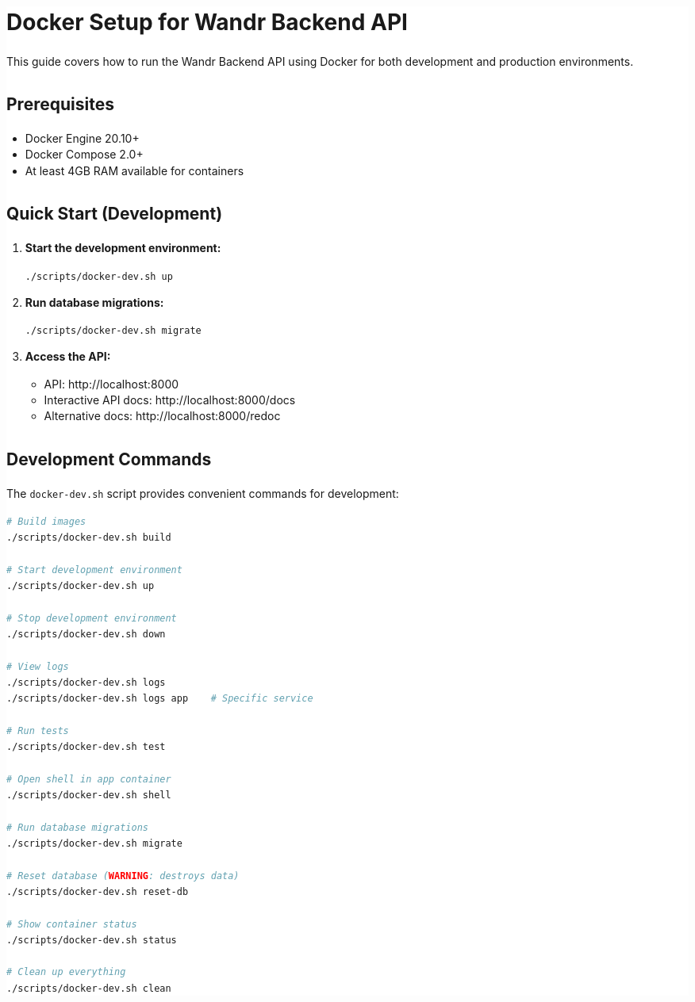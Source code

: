# Docker Setup for Wandr Backend API

This guide covers how to run the Wandr Backend API using Docker for both development and production environments.

## Prerequisites

- Docker Engine 20.10+
- Docker Compose 2.0+
- At least 4GB RAM available for containers

## Quick Start (Development)

1. **Start the development environment:**
   ```bash
   ./scripts/docker-dev.sh up
   ```

2. **Run database migrations:**
   ```bash
   ./scripts/docker-dev.sh migrate
   ```

3. **Access the API:**
   - API: http://localhost:8000
   - Interactive API docs: http://localhost:8000/docs
   - Alternative docs: http://localhost:8000/redoc

## Development Commands

The `docker-dev.sh` script provides convenient commands for development:

```bash
# Build images
./scripts/docker-dev.sh build

# Start development environment
./scripts/docker-dev.sh up

# Stop development environment
./scripts/docker-dev.sh down

# View logs
./scripts/docker-dev.sh logs
./scripts/docker-dev.sh logs app    # Specific service

# Run tests
./scripts/docker-dev.sh test

# Open shell in app container
./scripts/docker-dev.sh shell

# Run database migrations
./scripts/docker-dev.sh migrate

# Reset database (WARNING: destroys data)
./scripts/docker-dev.sh reset-db

# Show container status
./scripts/docker-dev.sh status

# Clean up everything
./scripts/docker-dev.sh clean
```
